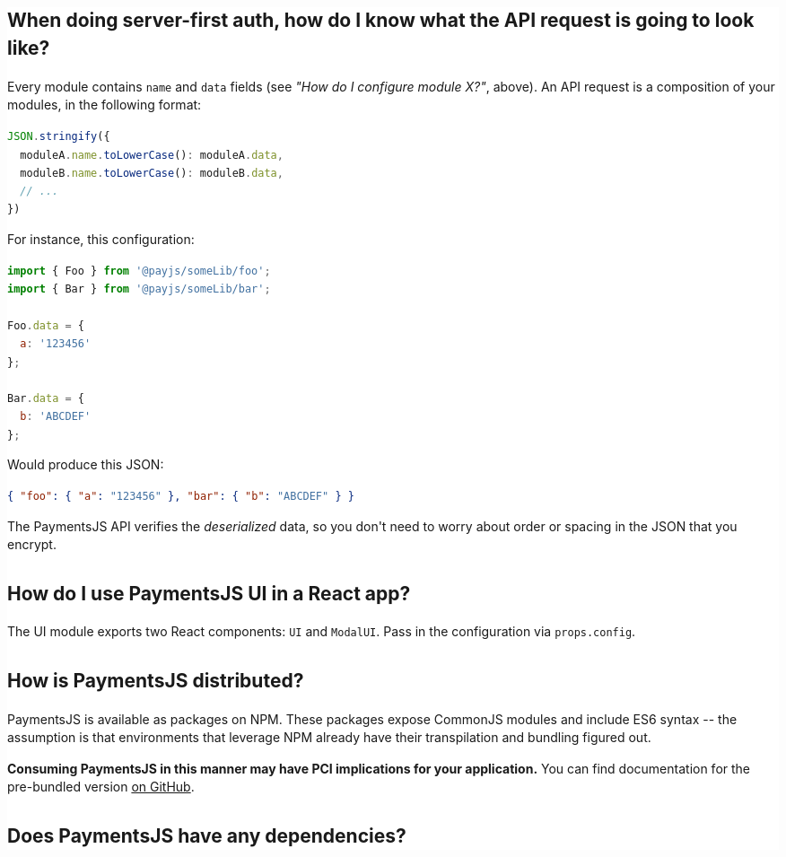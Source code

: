 ## When doing server-first auth, how do I know what the API request is going to look like?

Every module contains `name` and `data` fields (see *"How do I configure module X?"*, above). An API request is a composition of your modules, in the following format:

```javascript
JSON.stringify({ 
  moduleA.name.toLowerCase(): moduleA.data,
  moduleB.name.toLowerCase(): moduleB.data,
  // ...
})
```

For instance, this configuration:

```javascript
import { Foo } from '@payjs/someLib/foo';
import { Bar } from '@payjs/someLib/bar';

Foo.data = {
  a: '123456'
};

Bar.data = {
  b: 'ABCDEF'
};
```

Would produce this JSON:

```json
{ "foo": { "a": "123456" }, "bar": { "b": "ABCDEF" } }
```

The PaymentsJS API verifies the *deserialized* data, so you don't need to worry about order or spacing in the JSON that you encrypt.

## How do I use PaymentsJS UI in a React app?

The UI module exports two React components: `UI` and `ModalUI`. Pass in the configuration via `props.config`.

## How is PaymentsJS distributed?

PaymentsJS is available as packages on NPM. These packages expose CommonJS modules and include ES6 syntax -- the assumption is that environments that leverage NPM already have their transpilation and bundling figured out.

**Consuming PaymentsJS in this manner may have PCI implications for your application.** You can find documentation for the pre-bundled version [on GitHub](https://github.com/SagePayments/PaymentsJS).


## Does PaymentsJS have any dependencies?
